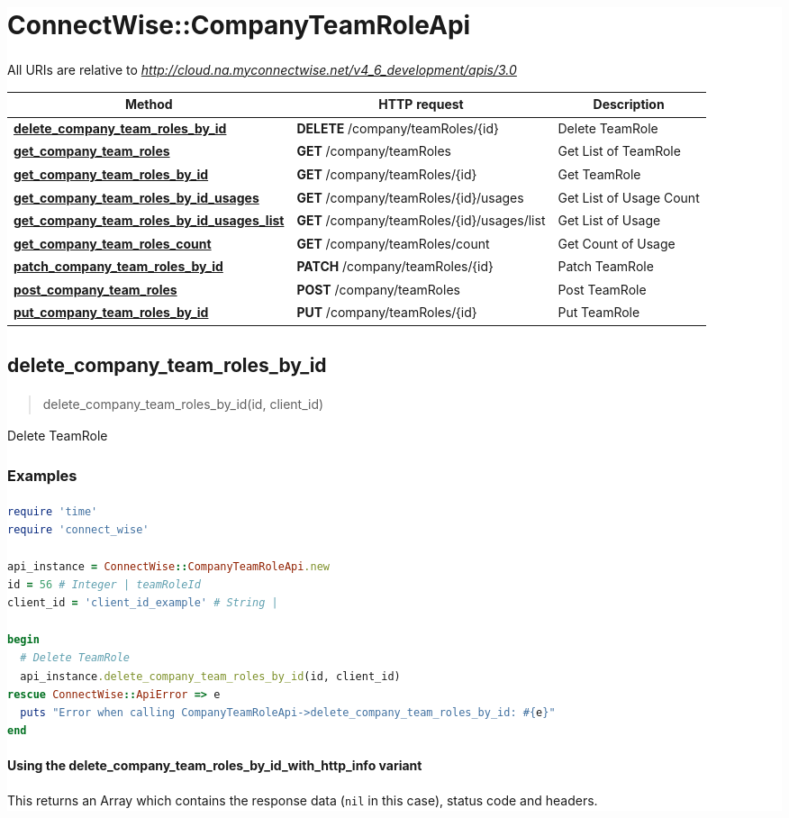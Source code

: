 # ConnectWise::CompanyTeamRoleApi

All URIs are relative to *http://cloud.na.myconnectwise.net/v4_6_development/apis/3.0*

| Method | HTTP request | Description |
| ------ | ------------ | ----------- |
| [**delete_company_team_roles_by_id**](CompanyTeamRoleApi.md#delete_company_team_roles_by_id) | **DELETE** /company/teamRoles/{id} | Delete TeamRole |
| [**get_company_team_roles**](CompanyTeamRoleApi.md#get_company_team_roles) | **GET** /company/teamRoles | Get List of TeamRole |
| [**get_company_team_roles_by_id**](CompanyTeamRoleApi.md#get_company_team_roles_by_id) | **GET** /company/teamRoles/{id} | Get TeamRole |
| [**get_company_team_roles_by_id_usages**](CompanyTeamRoleApi.md#get_company_team_roles_by_id_usages) | **GET** /company/teamRoles/{id}/usages | Get List of Usage Count |
| [**get_company_team_roles_by_id_usages_list**](CompanyTeamRoleApi.md#get_company_team_roles_by_id_usages_list) | **GET** /company/teamRoles/{id}/usages/list | Get List of Usage |
| [**get_company_team_roles_count**](CompanyTeamRoleApi.md#get_company_team_roles_count) | **GET** /company/teamRoles/count | Get Count of Usage |
| [**patch_company_team_roles_by_id**](CompanyTeamRoleApi.md#patch_company_team_roles_by_id) | **PATCH** /company/teamRoles/{id} | Patch TeamRole |
| [**post_company_team_roles**](CompanyTeamRoleApi.md#post_company_team_roles) | **POST** /company/teamRoles | Post TeamRole |
| [**put_company_team_roles_by_id**](CompanyTeamRoleApi.md#put_company_team_roles_by_id) | **PUT** /company/teamRoles/{id} | Put TeamRole |


## delete_company_team_roles_by_id

> delete_company_team_roles_by_id(id, client_id)

Delete TeamRole

### Examples

```ruby
require 'time'
require 'connect_wise'

api_instance = ConnectWise::CompanyTeamRoleApi.new
id = 56 # Integer | teamRoleId
client_id = 'client_id_example' # String | 

begin
  # Delete TeamRole
  api_instance.delete_company_team_roles_by_id(id, client_id)
rescue ConnectWise::ApiError => e
  puts "Error when calling CompanyTeamRoleApi->delete_company_team_roles_by_id: #{e}"
end
```

#### Using the delete_company_team_roles_by_id_with_http_info variant

This returns an Array which contains the response data (`nil` in this case), status code and headers.
